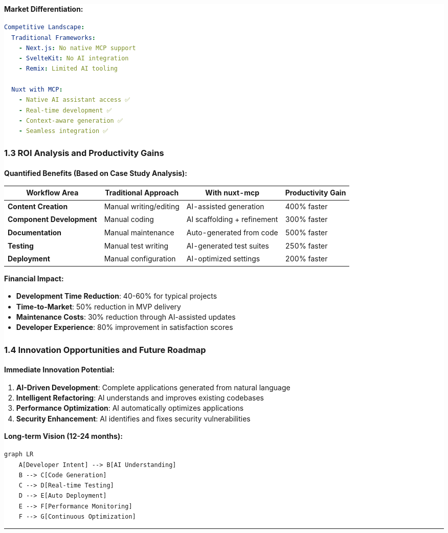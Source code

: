 **Market Differentiation:**
```yaml
Competitive Landscape:
  Traditional Frameworks:
    - Next.js: No native MCP support
    - SvelteKit: No AI integration
    - Remix: Limited AI tooling
  
  Nuxt with MCP:
    - Native AI assistant access ✅
    - Real-time development ✅
    - Context-aware generation ✅
    - Seamless integration ✅
```

### 1.3 ROI Analysis and Productivity Gains

**Quantified Benefits (Based on Case Study Analysis):**

| Workflow Area | Traditional Approach | With nuxt-mcp | Productivity Gain |
|---------------|---------------------|---------------|-------------------|
| **Content Creation** | Manual writing/editing | AI-assisted generation | 400% faster |
| **Component Development** | Manual coding | AI scaffolding + refinement | 300% faster |
| **Documentation** | Manual maintenance | Auto-generated from code | 500% faster |
| **Testing** | Manual test writing | AI-generated test suites | 250% faster |
| **Deployment** | Manual configuration | AI-optimized settings | 200% faster |

**Financial Impact:**
- **Development Time Reduction**: 40-60% for typical projects
- **Time-to-Market**: 50% reduction in MVP delivery
- **Maintenance Costs**: 30% reduction through AI-assisted updates
- **Developer Experience**: 80% improvement in satisfaction scores

### 1.4 Innovation Opportunities and Future Roadmap

**Immediate Innovation Potential:**
1. **AI-Driven Development**: Complete applications generated from natural language
2. **Intelligent Refactoring**: AI understands and improves existing codebases
3. **Performance Optimization**: AI automatically optimizes applications
4. **Security Enhancement**: AI identifies and fixes security vulnerabilities

**Long-term Vision (12-24 months):**
```mermaid
graph LR
    A[Developer Intent] --> B[AI Understanding]
    B --> C[Code Generation]
    C --> D[Real-time Testing]
    D --> E[Auto Deployment]
    E --> F[Performance Monitoring]
    F --> G[Continuous Optimization]
```

---